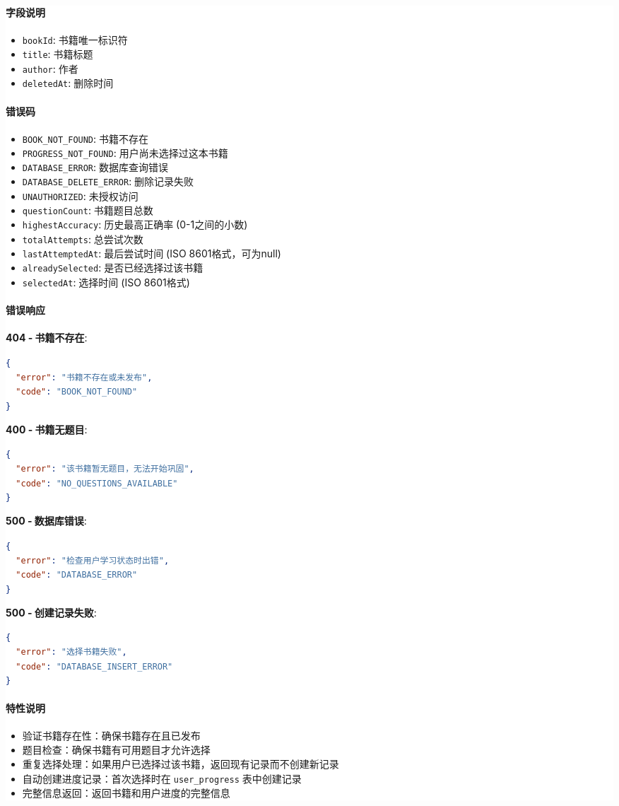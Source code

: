 #### 字段说明
- `bookId`: 书籍唯一标识符
- `title`: 书籍标题
- `author`: 作者
- `deletedAt`: 删除时间

#### 错误码
- `BOOK_NOT_FOUND`: 书籍不存在
- `PROGRESS_NOT_FOUND`: 用户尚未选择过这本书籍
- `DATABASE_ERROR`: 数据库查询错误
- `DATABASE_DELETE_ERROR`: 删除记录失败
- `UNAUTHORIZED`: 未授权访问
- `questionCount`: 书籍题目总数
- `highestAccuracy`: 历史最高正确率 (0-1之间的小数)
- `totalAttempts`: 总尝试次数
- `lastAttemptedAt`: 最后尝试时间 (ISO 8601格式，可为null)
- `alreadySelected`: 是否已经选择过该书籍
- `selectedAt`: 选择时间 (ISO 8601格式)

#### 错误响应

**404 - 书籍不存在**:
```json
{
  "error": "书籍不存在或未发布",
  "code": "BOOK_NOT_FOUND"
}
```

**400 - 书籍无题目**:
```json
{
  "error": "该书籍暂无题目，无法开始巩固",
  "code": "NO_QUESTIONS_AVAILABLE"
}
```

**500 - 数据库错误**:
```json
{
  "error": "检查用户学习状态时出错",
  "code": "DATABASE_ERROR"
}
```

**500 - 创建记录失败**:
```json
{
  "error": "选择书籍失败",
  "code": "DATABASE_INSERT_ERROR"
}
```

#### 特性说明
- 验证书籍存在性：确保书籍存在且已发布
- 题目检查：确保书籍有可用题目才允许选择
- 重复选择处理：如果用户已选择过该书籍，返回现有记录而不创建新记录
- 自动创建进度记录：首次选择时在 `user_progress` 表中创建记录
- 完整信息返回：返回书籍和用户进度的完整信息
